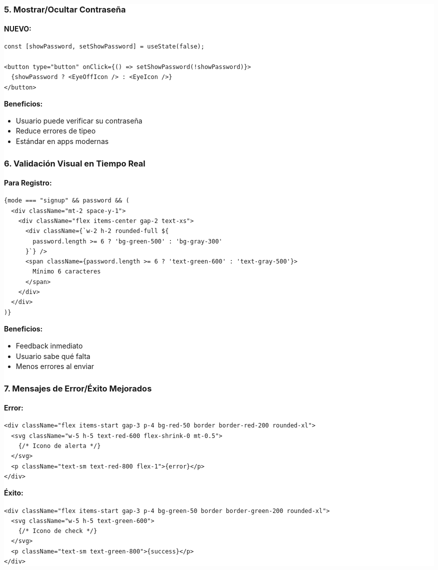 ### **5. Mostrar/Ocultar Contraseña**

**NUEVO:**
```tsx
const [showPassword, setShowPassword] = useState(false);

<button type="button" onClick={() => setShowPassword(!showPassword)}>
  {showPassword ? <EyeOffIcon /> : <EyeIcon />}
</button>
```

**Beneficios:**
- Usuario puede verificar su contraseña
- Reduce errores de tipeo
- Estándar en apps modernas

### **6. Validación Visual en Tiempo Real**

**Para Registro:**
```tsx
{mode === "signup" && password && (
  <div className="mt-2 space-y-1">
    <div className="flex items-center gap-2 text-xs">
      <div className={`w-2 h-2 rounded-full ${
        password.length >= 6 ? 'bg-green-500' : 'bg-gray-300'
      }`} />
      <span className={password.length >= 6 ? 'text-green-600' : 'text-gray-500'}>
        Mínimo 6 caracteres
      </span>
    </div>
  </div>
)}
```

**Beneficios:**
- Feedback inmediato
- Usuario sabe qué falta
- Menos errores al enviar

### **7. Mensajes de Error/Éxito Mejorados**

**Error:**
```tsx
<div className="flex items-start gap-3 p-4 bg-red-50 border border-red-200 rounded-xl">
  <svg className="w-5 h-5 text-red-600 flex-shrink-0 mt-0.5">
    {/* Icono de alerta */}
  </svg>
  <p className="text-sm text-red-800 flex-1">{error}</p>
</div>
```

**Éxito:**
```tsx
<div className="flex items-start gap-3 p-4 bg-green-50 border border-green-200 rounded-xl">
  <svg className="w-5 h-5 text-green-600">
    {/* Icono de check */}
  </svg>
  <p className="text-sm text-green-800">{success}</p>
</div>
```
